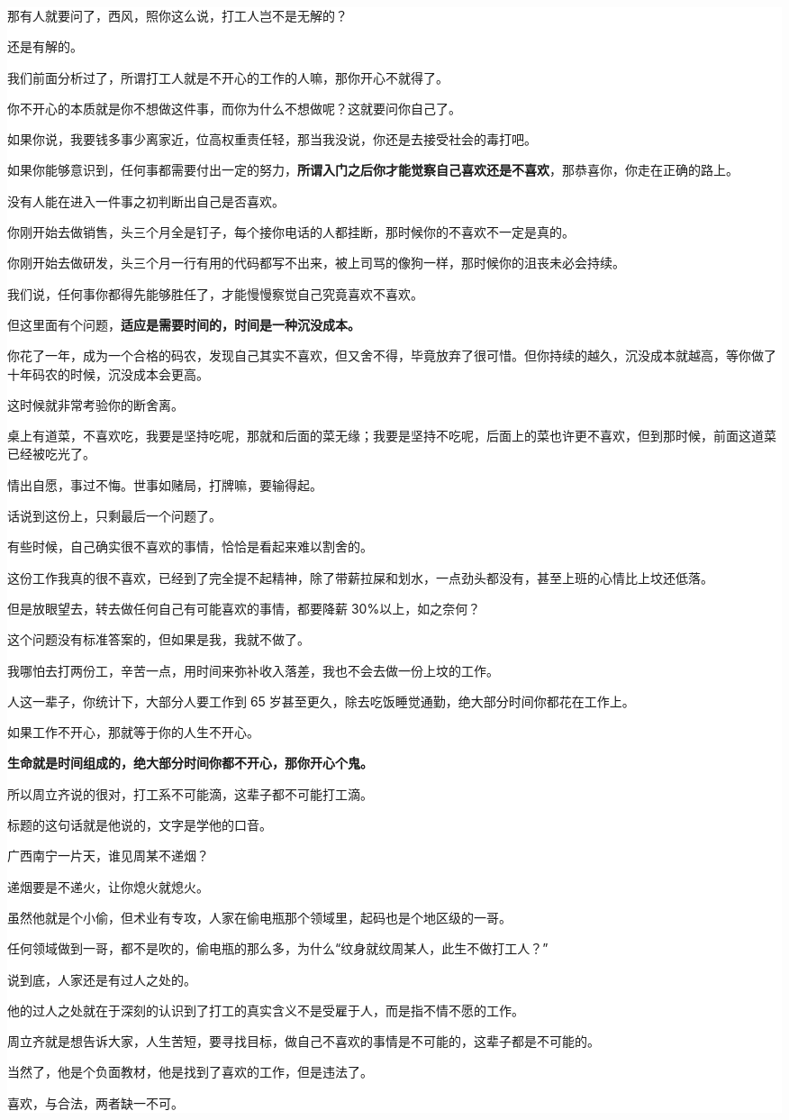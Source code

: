 那有人就要问了，西风，照你这么说，打工人岂不是无解的？

还是有解的。

我们前面分析过了，所谓打工人就是不开心的工作的人嘛，那你开心不就得了。

你不开心的本质就是你不想做这件事，而你为什么不想做呢？这就要问你自己了。

如果你说，我要钱多事少离家近，位高权重责任轻，那当我没说，你还是去接受社会的毒打吧。

如果你能够意识到，任何事都需要付出一定的努力，**所谓入门之后你才能觉察自己喜欢还是不喜欢**，那恭喜你，你走在正确的路上。

没有人能在进入一件事之初判断出自己是否喜欢。

你刚开始去做销售，头三个月全是钉子，每个接你电话的人都挂断，那时候你的不喜欢不一定是真的。

你刚开始去做研发，头三个月一行有用的代码都写不出来，被上司骂的像狗一样，那时候你的沮丧未必会持续。

我们说，任何事你都得先能够胜任了，才能慢慢察觉自己究竟喜欢不喜欢。

但这里面有个问题，**适应是需要时间的，时间是一种沉没成本。**

你花了一年，成为一个合格的码农，发现自己其实不喜欢，但又舍不得，毕竟放弃了很可惜。但你持续的越久，沉没成本就越高，等你做了十年码农的时候，沉没成本会更高。

这时候就非常考验你的断舍离。

桌上有道菜，不喜欢吃，我要是坚持吃呢，那就和后面的菜无缘；我要是坚持不吃呢，后面上的菜也许更不喜欢，但到那时候，前面这道菜已经被吃光了。

情出自愿，事过不悔。世事如赌局，打牌嘛，要输得起。

话说到这份上，只剩最后一个问题了。

有些时候，自己确实很不喜欢的事情，恰恰是看起来难以割舍的。

这份工作我真的很不喜欢，已经到了完全提不起精神，除了带薪拉屎和划水，一点劲头都没有，甚至上班的心情比上坟还低落。

但是放眼望去，转去做任何自己有可能喜欢的事情，都要降薪 30%以上，如之奈何？

这个问题没有标准答案的，但如果是我，我就不做了。

我哪怕去打两份工，辛苦一点，用时间来弥补收入落差，我也不会去做一份上坟的工作。

人这一辈子，你统计下，大部分人要工作到 65 岁甚至更久，除去吃饭睡觉通勤，绝大部分时间你都花在工作上。

如果工作不开心，那就等于你的人生不开心。

**生命就是时间组成的，绝大部分时间你都不开心，那你开心个鬼。**

所以周立齐说的很对，打工系不可能滴，这辈子都不可能打工滴。

标题的这句话就是他说的，文字是学他的口音。

广西南宁一片天，谁见周某不递烟？

递烟要是不递火，让你熄火就熄火。

虽然他就是个小偷，但术业有专攻，人家在偷电瓶那个领域里，起码也是个地区级的一哥。

任何领域做到一哥，都不是吹的，偷电瓶的那么多，为什么“纹身就纹周某人，此生不做打工人？”

说到底，人家还是有过人之处的。

他的过人之处就在于深刻的认识到了打工的真实含义不是受雇于人，而是指不情不愿的工作。

周立齐就是想告诉大家，人生苦短，要寻找目标，做自己不喜欢的事情是不可能的，这辈子都是不可能的。

当然了，他是个负面教材，他是找到了喜欢的工作，但是违法了。

喜欢，与合法，两者缺一不可。
